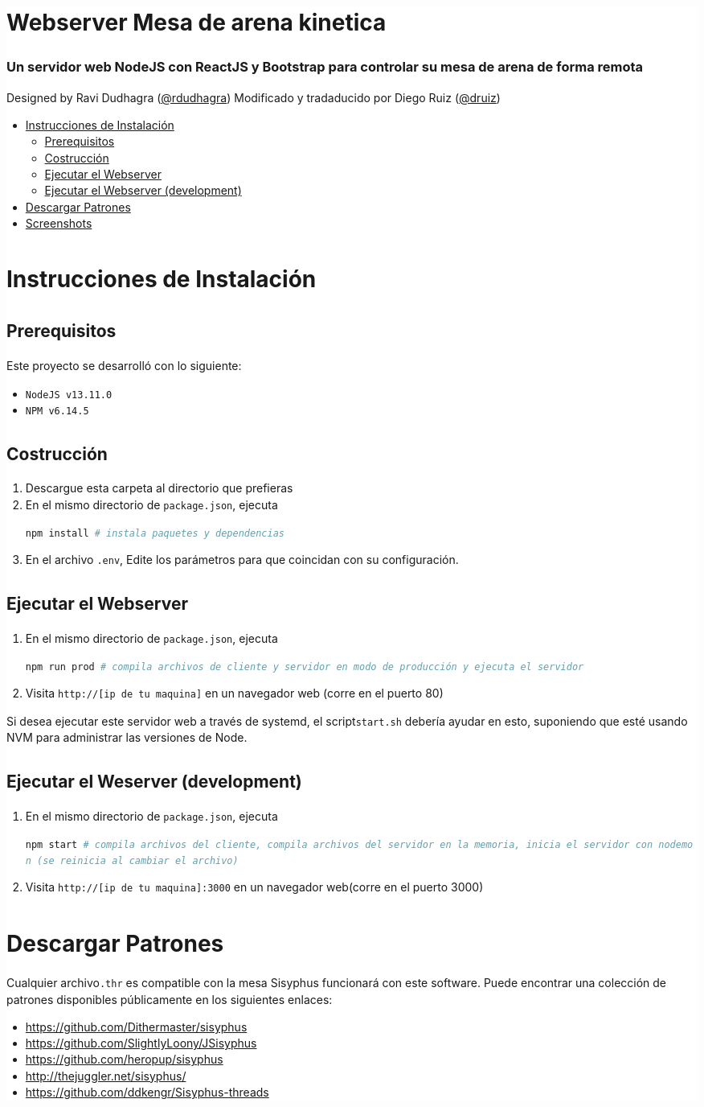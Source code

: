 <h1>Webserver Mesa de arena kinetica</h1>
<h3>Un servidor web NodeJS con ReactJS y Bootstrap para controlar su mesa de arena de forma remota</h3>

Designed by Ravi Dudhagra ([@rdudhagra](https://github.com/rdudhagra))
Modificado y tradaducido por Diego Ruiz ([@druiz](https://github.com/Cyclonesoft/))

- [Instrucciones de Instalación](#installation-instructions)
  - [Prerequisitos](#prerequisites)
  - [Costrucción](#building)
  - [Ejecutar el Webserver](#running-the-webserver)
  - [Ejecutar el Webserver (development)](#running-the-webserver-development)
- [Descargar Patrones](#downloading-tracks)
- [Screenshots](#screenshots)

# Instrucciones de Instalación

## Prerequisitos
Este proyecto se desarrolló con lo siguiente:
- `NodeJS v13.11.0`
- `NPM v6.14.5`

## Costrucción
1. Descargue esta carpeta al directorio que prefieras
2. En el mismo directorio de `package.json`, ejecuta
   ```bash
   npm install # instala paquetes y dependencias
   ```
3. En el archivo `.env`, Edite los parámetros para que coincidan con su configuración.

## Ejecutar el Webserver
1. En el mismo directorio de `package.json`, ejecuta
   ```bash
   npm run prod # compila archivos de cliente y servidor en modo de producción y ejecuta el servidor
   ```
2. Visita `http://[ip de tu maquina]` en un navegador web (corre en el puerto 80)

Si desea ejecutar este servidor web a través de systemd, el script`start.sh` debería ayudar en esto, suponiendo que esté usando NVM para administrar las versiones de Node.

## Ejecutar el Weserver (development)
1. En el mismo directorio de `package.json`, ejecuta
   ```bash
   npm start # compila archivos del cliente, compila archivos del servidor en la memoria, inicia el servidor con nodemon (se reinicia al cambiar el archivo)
   ```
2. Visita `http://[ip de tu maquina]:3000` en un navegador web(corre en el puerto 3000)

# Descargar Patrones
Cualquier archivo`.thr` es compatible con la mesa Sisyphus funcionará con este software. Puede encontrar una colección de patrones disponibles públicamente en los siguientes enlaces:
- https://github.com/Dithermaster/sisyphus
- https://github.com/SlightlyLoony/JSisyphus
- https://github.com/heropup/sisyphus
- http://thejuggler.net/sisyphus/
- https://github.com/ddkengr/Sisyphus-threads
